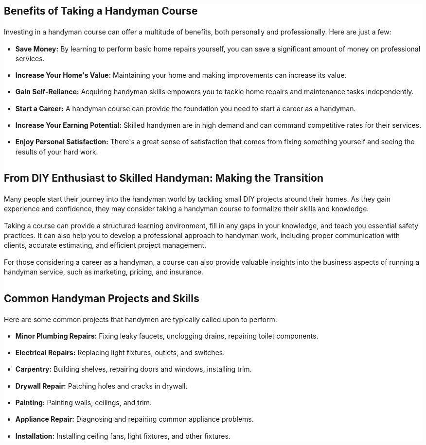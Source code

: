 ## Benefits of Taking a Handyman Course

Investing in a handyman course can offer a multitude of benefits, both personally and professionally. Here are just a few:

*   **Save Money:** By learning to perform basic home repairs yourself, you can save a significant amount of money on professional services.

*   **Increase Your Home's Value:** Maintaining your home and making improvements can increase its value.

*   **Gain Self-Reliance:** Acquiring handyman skills empowers you to tackle home repairs and maintenance tasks independently.

*   **Start a Career:** A handyman course can provide the foundation you need to start a career as a handyman.

*   **Increase Your Earning Potential:** Skilled handymen are in high demand and can command competitive rates for their services.

*   **Enjoy Personal Satisfaction:** There's a great sense of satisfaction that comes from fixing something yourself and seeing the results of your hard work.

## From DIY Enthusiast to Skilled Handyman: Making the Transition

Many people start their journey into the handyman world by tackling small DIY projects around their homes. As they gain experience and confidence, they may consider taking a handyman course to formalize their skills and knowledge.

Taking a course can provide a structured learning environment, fill in any gaps in your knowledge, and teach you essential safety practices. It can also help you to develop a professional approach to handyman work, including proper communication with clients, accurate estimating, and efficient project management.

For those considering a career as a handyman, a course can also provide valuable insights into the business aspects of running a handyman service, such as marketing, pricing, and insurance.

## Common Handyman Projects and Skills

Here are some common projects that handymen are typically called upon to perform:

*   **Minor Plumbing Repairs:** Fixing leaky faucets, unclogging drains, repairing toilet components.

*   **Electrical Repairs:** Replacing light fixtures, outlets, and switches.

*   **Carpentry:** Building shelves, repairing doors and windows, installing trim.

*   **Drywall Repair:** Patching holes and cracks in drywall.

*   **Painting:** Painting walls, ceilings, and trim.

*   **Appliance Repair:** Diagnosing and repairing common appliance problems.

*   **Installation:** Installing ceiling fans, light fixtures, and other fixtures.
